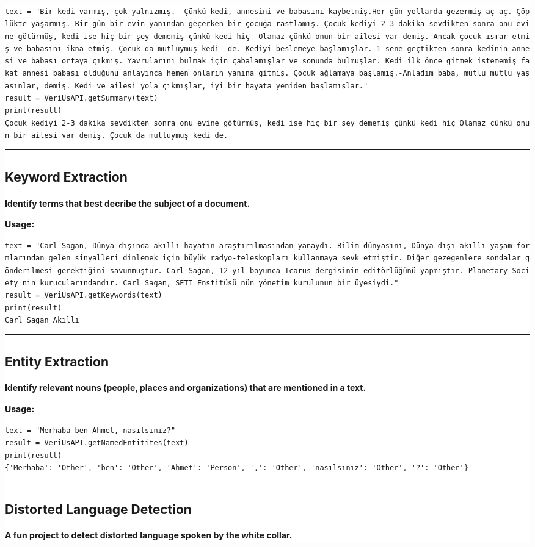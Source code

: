 ```
text = "Bir kedi varmış, çok yalnızmış.  Çünkü kedi, annesini ve babasını kaybetmiş.Her gün yollarda gezermiş aç aç. Çöplükte yaşarmış. Bir gün bir evin yanından geçerken bir çocuğa rastlamış. Çocuk kediyi 2-3 dakika sevdikten sonra onu evine götürmüş, kedi ise hiç bir şey dememiş çünkü kedi hiç  Olamaz çünkü onun bir ailesi var demiş. Ancak çocuk ısrar etmiş ve babasını ikna etmiş. Çocuk da mutluymuş kedi  de. Kediyi beslemeye başlamışlar. 1 sene geçtikten sonra kedinin annesi ve babası ortaya çıkmış. Yavrularını bulmak için çabalamışlar ve sonunda bulmuşlar. Kedi ilk önce gitmek istememiş fakat annesi babası olduğunu anlayınca hemen onların yanına gitmiş. Çocuk ağlamaya başlamış.-Anladım baba, mutlu mutlu yaşasınlar, demiş. Kedi ve ailesi yola çıkmışlar, iyi bir hayata yeniden başlamışlar."
result = VeriUsAPI.getSummary(text)
print(result)
Çocuk kediyi 2-3 dakika sevdikten sonra onu evine götürmüş, kedi ise hiç bir şey dememiş çünkü kedi hiç Olamaz çünkü onun bir ailesi var demiş. Çocuk da mutluymuş kedi de.
```

---
## Keyword Extraction

**Identify terms that best decribe the subject of a document.**

**Usage:**

```
text = "Carl Sagan, Dünya dışında akıllı hayatın araştırılmasından yanaydı. Bilim dünyasını, Dünya dışı akıllı yaşam formlarından gelen sinyalleri dinlemek için büyük radyo-teleskopları kullanmaya sevk etmiştir. Diğer gezegenlere sondalar gönderilmesi gerektiğini savunmuştur. Carl Sagan, 12 yıl boyunca Icarus dergisinin editörlüğünü yapmıştır. Planetary Society nin kurucularındandır. Carl Sagan, SETI Enstitüsü nün yönetim kurulunun bir üyesiydi."
result = VeriUsAPI.getKeywords(text)
print(result)
Carl Sagan Akıllı
```

---
## Entity Extraction

**Identify relevant nouns (people, places and organizations) that are mentioned in a text.**

**Usage:**

```
text = "Merhaba ben Ahmet, nasılsınız?"
result = VeriUsAPI.getNamedEntitites(text)
print(result)
{'Merhaba': 'Other', 'ben': 'Other', 'Ahmet': 'Person', ',': 'Other', 'nasılsınız': 'Other', '?': 'Other'}
```

---
## Distorted Language Detection

**A fun project to detect distorted language spoken by the white collar.**
